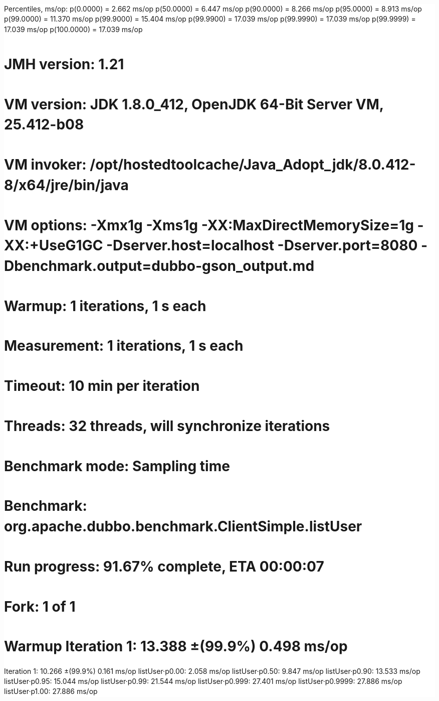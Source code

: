  Percentiles, ms/op:
      p(0.0000) =      2.662 ms/op
     p(50.0000) =      6.447 ms/op
     p(90.0000) =      8.266 ms/op
     p(95.0000) =      8.913 ms/op
     p(99.0000) =     11.370 ms/op
     p(99.9000) =     15.404 ms/op
     p(99.9900) =     17.039 ms/op
     p(99.9990) =     17.039 ms/op
     p(99.9999) =     17.039 ms/op
    p(100.0000) =     17.039 ms/op


# JMH version: 1.21
# VM version: JDK 1.8.0_412, OpenJDK 64-Bit Server VM, 25.412-b08
# VM invoker: /opt/hostedtoolcache/Java_Adopt_jdk/8.0.412-8/x64/jre/bin/java
# VM options: -Xmx1g -Xms1g -XX:MaxDirectMemorySize=1g -XX:+UseG1GC -Dserver.host=localhost -Dserver.port=8080 -Dbenchmark.output=dubbo-gson_output.md
# Warmup: 1 iterations, 1 s each
# Measurement: 1 iterations, 1 s each
# Timeout: 10 min per iteration
# Threads: 32 threads, will synchronize iterations
# Benchmark mode: Sampling time
# Benchmark: org.apache.dubbo.benchmark.ClientSimple.listUser

# Run progress: 91.67% complete, ETA 00:00:07
# Fork: 1 of 1
# Warmup Iteration   1: 13.388 ±(99.9%) 0.498 ms/op
Iteration   1: 10.266 ±(99.9%) 0.161 ms/op
                 listUser·p0.00:   2.058 ms/op
                 listUser·p0.50:   9.847 ms/op
                 listUser·p0.90:   13.533 ms/op
                 listUser·p0.95:   15.044 ms/op
                 listUser·p0.99:   21.544 ms/op
                 listUser·p0.999:  27.401 ms/op
                 listUser·p0.9999: 27.886 ms/op
                 listUser·p1.00:   27.886 ms/op
